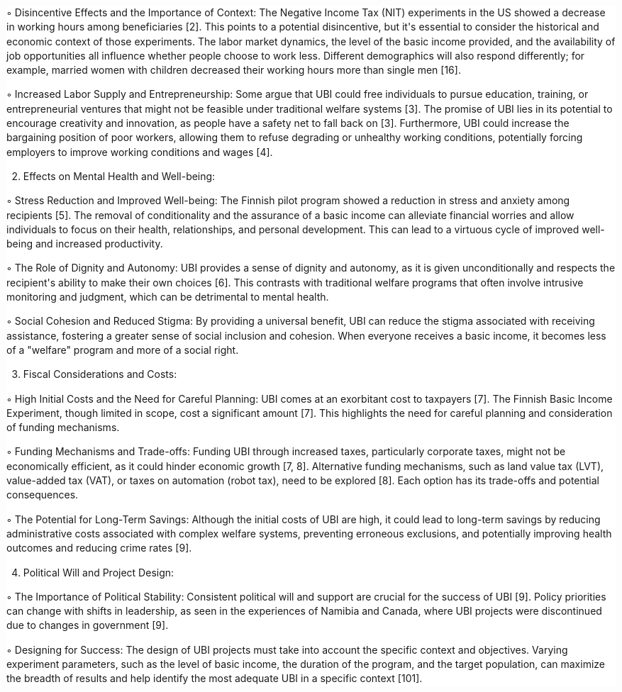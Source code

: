 ◦ Disincentive Effects and the Importance of Context: The Negative Income Tax (NIT) experiments in the US showed a decrease in working hours among beneficiaries \[2\]. This points to a potential disincentive, but it's essential to consider the historical and economic context of those experiments. The labor market dynamics, the level of the basic income provided, and the availability of job opportunities all influence whether people choose to work less. Different demographics will also respond differently; for example, married women with children decreased their working hours more than single men \[16\].

◦ Increased Labor Supply and Entrepreneurship: Some argue that UBI could free individuals to pursue education, training, or entrepreneurial ventures that might not be feasible under traditional welfare systems \[3\]. The promise of UBI lies in its potential to encourage creativity and innovation, as people have a safety net to fall back on \[3\]. Furthermore, UBI could increase the bargaining position of poor workers, allowing them to refuse degrading or unhealthy working conditions, potentially forcing employers to improve working conditions and wages \[4\].

2. Effects on Mental Health and Well-being:

◦ Stress Reduction and Improved Well-being: The Finnish pilot program showed a reduction in stress and anxiety among recipients \[5\]. The removal of conditionality and the assurance of a basic income can alleviate financial worries and allow individuals to focus on their health, relationships, and personal development. This can lead to a virtuous cycle of improved well-being and increased productivity.

◦ The Role of Dignity and Autonomy: UBI provides a sense of dignity and autonomy, as it is given unconditionally and respects the recipient's ability to make their own choices \[6\]. This contrasts with traditional welfare programs that often involve intrusive monitoring and judgment, which can be detrimental to mental health.

◦ Social Cohesion and Reduced Stigma: By providing a universal benefit, UBI can reduce the stigma associated with receiving assistance, fostering a greater sense of social inclusion and cohesion. When everyone receives a basic income, it becomes less of a "welfare" program and more of a social right.

3. Fiscal Considerations and Costs:

◦ High Initial Costs and the Need for Careful Planning: UBI comes at an exorbitant cost to taxpayers \[7\]. The Finnish Basic Income Experiment, though limited in scope, cost a significant amount \[7\]. This highlights the need for careful planning and consideration of funding mechanisms.

◦ Funding Mechanisms and Trade-offs: Funding UBI through increased taxes, particularly corporate taxes, might not be economically efficient, as it could hinder economic growth \[7, 8\]. Alternative funding mechanisms, such as land value tax (LVT), value-added tax (VAT), or taxes on automation (robot tax), need to be explored \[8\]. Each option has its trade-offs and potential consequences.

◦ The Potential for Long-Term Savings: Although the initial costs of UBI are high, it could lead to long-term savings by reducing administrative costs associated with complex welfare systems, preventing erroneous exclusions, and potentially improving health outcomes and reducing crime rates \[9\].

4. Political Will and Project Design:

◦ The Importance of Political Stability: Consistent political will and support are crucial for the success of UBI \[9\]. Policy priorities can change with shifts in leadership, as seen in the experiences of Namibia and Canada, where UBI projects were discontinued due to changes in government \[9\].

◦ Designing for Success: The design of UBI projects must take into account the specific context and objectives. Varying experiment parameters, such as the level of basic income, the duration of the program, and the target population, can maximize the breadth of results and help identify the most adequate UBI in a specific context \[101\].
